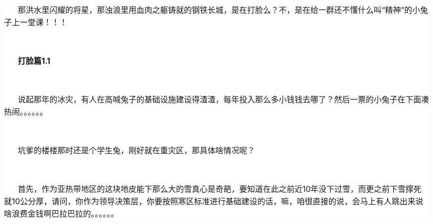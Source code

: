 </div>

<div align="left" style="text-indent: 21pt;">

<span style="line-height: 24px;"><span
style="font-size: 16px;">那洪水里闪耀的将星，那浊浪里用血肉之躯铸就的钢铁长城，是在打脸么？不，是在给一群还不懂什么叫“精神”的小兔子上一堂课！！！</span></span>

</div>

<div align="left" style="text-indent: 21pt;">

<span style="line-height: 24px;"><span style="font-size: 16px;">\
</span></span>

</div>

<div align="left" style="text-indent: 21pt;">

<span style="line-height: 24px;">**<span
style="font-size: 16px;">打脸篇1.1</span>**</span>

</div>

<div align="left" style="text-indent: 21pt;">

<span style="line-height: 24px;"><span style="font-size: 16px;">\
</span></span>

</div>

<div align="left" style="text-indent: 21pt;">

<span style="line-height: 24px;"><span
style="font-size: 16px;">说起那年的冰灾，有人在高喊兔子的基础设施建设得渣渣，每年投入那么多小钱钱去哪了？然后一票的小兔子在下面凑热闹。。。。。。</span></span>

</div>

<div align="left" style="text-indent: 21pt;">

<span style="line-height: 24px;"><span style="font-size: 16px;">\
</span></span>

</div>

<div align="left" style="text-indent: 21pt;">

<span style="line-height: 24px;"><span
style="font-size: 16px;">坑爹的楼楼那时还是个学生兔，刚好就在重灾区，那具体啥情况呢？</span></span>

</div>

<div align="left" style="text-indent: 21pt;">

<span style="line-height: 24px;"><span style="font-size: 16px;">\
</span></span>

</div>

<div align="left" style="text-indent: 21pt;">

<span style="line-height: 24px;"><span
style="font-size: 16px;">首先，作为亚热带地区的这块地皮能下那么大的雪真心是奇葩，要知道在此之前近10年没下过雪，而更之前下雪撑死就10公分厚，请问，你作为领导决策层，你要按照寒区标准进行基础建设的话，嘛，咱很直接的说，会马上有人跳出来说啥浪费金钱啊巴拉巴拉的。。。。。。</span></span>
